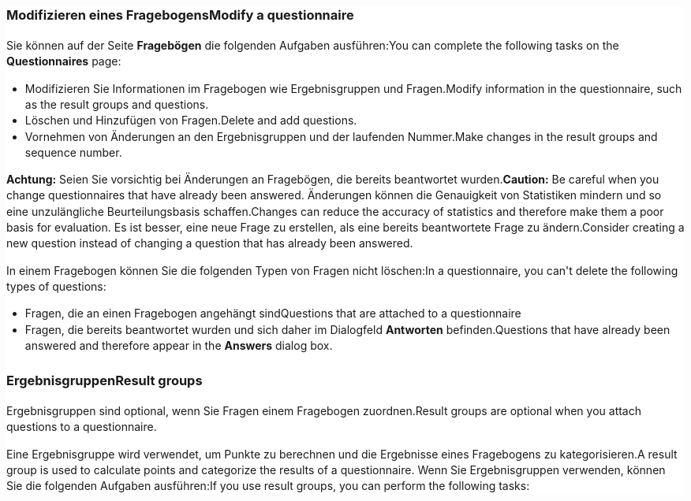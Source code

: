 ### <a name="modify-a-questionnaire"></a><span data-ttu-id="2c96a-217">Modifizieren eines Fragebogens</span><span class="sxs-lookup"><span data-stu-id="2c96a-217">Modify a questionnaire</span></span>

<span data-ttu-id="2c96a-218">Sie können auf der Seite **Fragebögen** die folgenden Aufgaben ausführen:</span><span class="sxs-lookup"><span data-stu-id="2c96a-218">You can complete the following tasks on the **Questionnaires** page:</span></span>

-   <span data-ttu-id="2c96a-219">Modifizieren Sie Informationen im Fragebogen wie Ergebnisgruppen und Fragen.</span><span class="sxs-lookup"><span data-stu-id="2c96a-219">Modify information in the questionnaire, such as the result groups and questions.</span></span>
-   <span data-ttu-id="2c96a-220">Löschen und Hinzufügen von Fragen.</span><span class="sxs-lookup"><span data-stu-id="2c96a-220">Delete and add questions.</span></span>
-   <span data-ttu-id="2c96a-221">Vornehmen von Änderungen an den Ergebnisgruppen und der laufenden Nummer.</span><span class="sxs-lookup"><span data-stu-id="2c96a-221">Make changes in the result groups and sequence number.</span></span> 

<span data-ttu-id="2c96a-222">**Achtung:** Seien Sie vorsichtig bei Änderungen an Fragebögen, die bereits beantwortet wurden.</span><span class="sxs-lookup"><span data-stu-id="2c96a-222">**Caution:** Be careful when you change questionnaires that have already been answered.</span></span> <span data-ttu-id="2c96a-223">Änderungen können die Genauigkeit von Statistiken mindern und so eine unzulängliche Beurteilungsbasis schaffen.</span><span class="sxs-lookup"><span data-stu-id="2c96a-223">Changes can reduce the accuracy of statistics and therefore make them a poor basis for evaluation.</span></span> <span data-ttu-id="2c96a-224">Es ist besser, eine neue Frage zu erstellen, als eine bereits beantwortete Frage zu ändern.</span><span class="sxs-lookup"><span data-stu-id="2c96a-224">Consider creating a new question instead of changing a question that has already been answered.</span></span>

<span data-ttu-id="2c96a-225">In einem Fragebogen können Sie die folgenden Typen von Fragen nicht löschen:</span><span class="sxs-lookup"><span data-stu-id="2c96a-225">In a questionnaire, you can't delete the following types of questions:</span></span>

-   <span data-ttu-id="2c96a-226">Fragen, die an einen Fragebogen angehängt sind</span><span class="sxs-lookup"><span data-stu-id="2c96a-226">Questions that are attached to a questionnaire</span></span>
-   <span data-ttu-id="2c96a-227">Fragen, die bereits beantwortet wurden und sich daher im Dialogfeld **Antworten** befinden.</span><span class="sxs-lookup"><span data-stu-id="2c96a-227">Questions that have already been answered and therefore appear in the **Answers** dialog box.</span></span>

### <a name="result-groups"></a><span data-ttu-id="2c96a-228">Ergebnisgruppen</span><span class="sxs-lookup"><span data-stu-id="2c96a-228">Result groups</span></span>

<span data-ttu-id="2c96a-229">Ergebnisgruppen sind optional, wenn Sie Fragen einem Fragebogen zuordnen.</span><span class="sxs-lookup"><span data-stu-id="2c96a-229">Result groups are optional when you attach questions to a questionnaire.</span></span> 

<span data-ttu-id="2c96a-230">Eine Ergebnisgruppe wird verwendet, um Punkte zu berechnen und die Ergebnisse eines Fragebogens zu kategorisieren.</span><span class="sxs-lookup"><span data-stu-id="2c96a-230">A result group is used to calculate points and categorize the results of a questionnaire.</span></span> <span data-ttu-id="2c96a-231">Wenn Sie Ergebnisgruppen verwenden, können Sie die folgenden Aufgaben ausführen:</span><span class="sxs-lookup"><span data-stu-id="2c96a-231">If you use result groups, you can perform the following tasks:</span></span>
